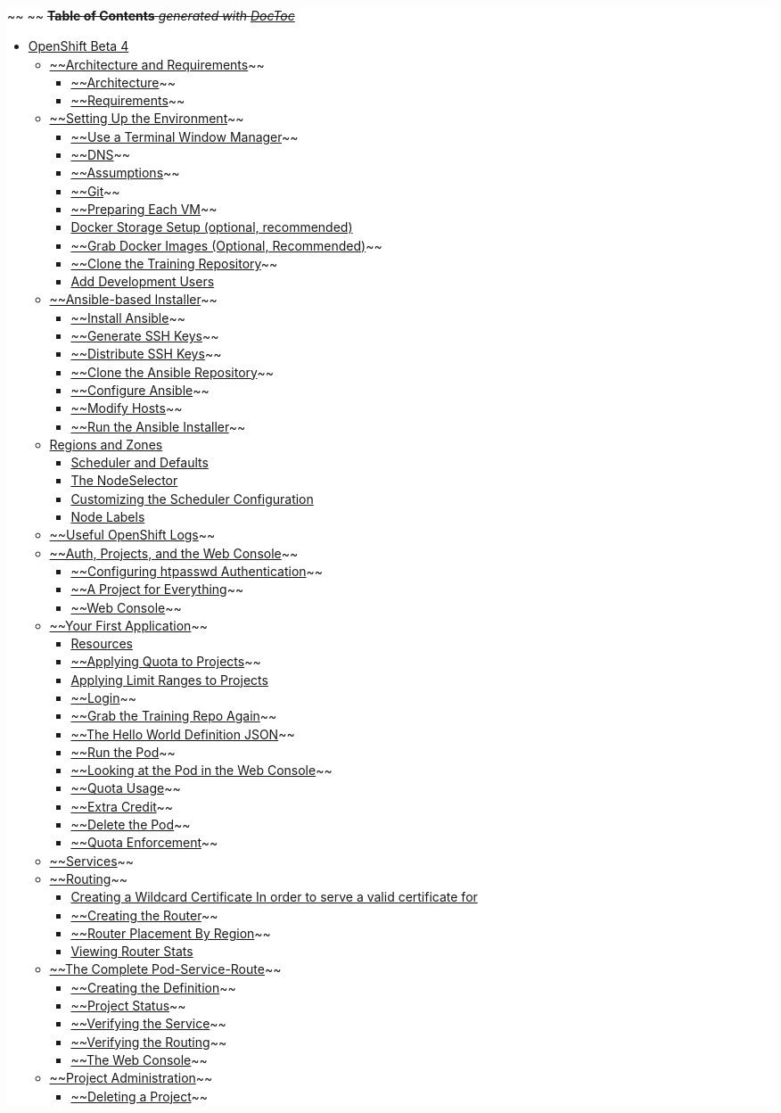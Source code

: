 ~~
~~
~~**Table of Contents**  *generated with [DocToc](https://github.com/thlorenz/doctoc)*~~

- [OpenShift Beta 4](#openshift-beta-4)
  - [~~Architecture and Requirements](#architecture-and-requirements)~~
    - [~~Architecture](#architecture)~~
    - [~~Requirements](#requirements)~~
  - [~~Setting Up the Environment](#setting-up-the-environment)~~
    - [~~Use a Terminal Window Manager](#use-a-terminal-window-manager)~~
    - [~~DNS](#dns)~~
    - [~~Assumptions](#assumptions)~~
    - [~~Git](#git)~~
    - [~~Preparing Each VM](#preparing-each-vm)~~
    - [Docker Storage Setup (optional, recommended)](#docker-storage-setup-optional-recommended)
    - [~~Grab Docker Images (Optional, Recommended)](#grab-docker-images-optional-recommended)~~
    - [~~Clone the Training Repository](#clone-the-training-repository)~~
    - [Add Development Users](#add-development-users)
  - [~~Ansible-based Installer](#ansible-based-installer)~~
    - [~~Install Ansible](#install-ansible)~~
    - [~~Generate SSH Keys](#generate-ssh-keys)~~
    - [~~Distribute SSH Keys](#distribute-ssh-keys)~~
    - [~~Clone the Ansible Repository](#clone-the-ansible-repository)~~
    - [~~Configure Ansible](#configure-ansible)~~
    - [~~Modify Hosts](#modify-hosts)~~
    - [~~Run the Ansible Installer](#run-the-ansible-installer)~~
  - [Regions and Zones](#regions-and-zones)
    - [Scheduler and Defaults](#scheduler-and-defaults)
    - [The NodeSelector](#the-nodeselector)
    - [Customizing the Scheduler Configuration](#customizing-the-scheduler-configuration)
    - [Node Labels](#node-labels)
  - [~~Useful OpenShift Logs](#useful-openshift-logs)~~
  - [~~Auth, Projects, and the Web Console](#auth-projects-and-the-web-console)~~
    - [~~Configuring htpasswd Authentication](#configuring-htpasswd-authentication)~~
    - [~~A Project for Everything](#a-project-for-everything)~~
    - [~~Web Console](#web-console)~~
  - [~~Your First Application](#your-first-application)~~
    - [Resources](#resources)
    - [~~Applying Quota to Projects](#applying-quota-to-projects)~~
    - [Applying Limit Ranges to Projects](#applying-limit-ranges-to-projects)
    - [~~Login](#login)~~
    - [~~Grab the Training Repo Again](#grab-the-training-repo-again)~~
    - [~~The Hello World Definition JSON](#the-hello-world-definition-json)~~
    - [~~Run the Pod](#run-the-pod)~~
    - [~~Looking at the Pod in the Web Console](#looking-at-the-pod-in-the-web-console)~~
    - [~~Quota Usage](#quota-usage)~~
    - [~~Extra Credit](#extra-credit)~~
    - [~~Delete the Pod](#delete-the-pod)~~
    - [~~Quota Enforcement](#quota-enforcement)~~
  - [~~Services](#services)~~
  - [~~Routing](#routing)~~
    - [Creating a Wildcard Certificate In order to serve a valid certificate for](#creating-a-wildcard-certificate-in-order-to-serve-a-valid-certificate-for)
    - [~~Creating the Router](#creating-the-router)~~
    - [~~Router Placement By Region](#router-placement-by-region)~~
    - [Viewing Router Stats](#viewing-router-stats)
  - [~~The Complete Pod-Service-Route](#the-complete-pod-service-route)~~
    - [~~Creating the Definition](#creating-the-definition)~~
    - [~~Project Status](#project-status)~~
    - [~~Verifying the Service](#verifying-the-service)~~
    - [~~Verifying the Routing](#verifying-the-routing)~~
    - [~~The Web Console](#the-web-console)~~
  - [~~Project Administration](#project-administration)~~
    - [~~Deleting a Project](#deleting-a-project)~~